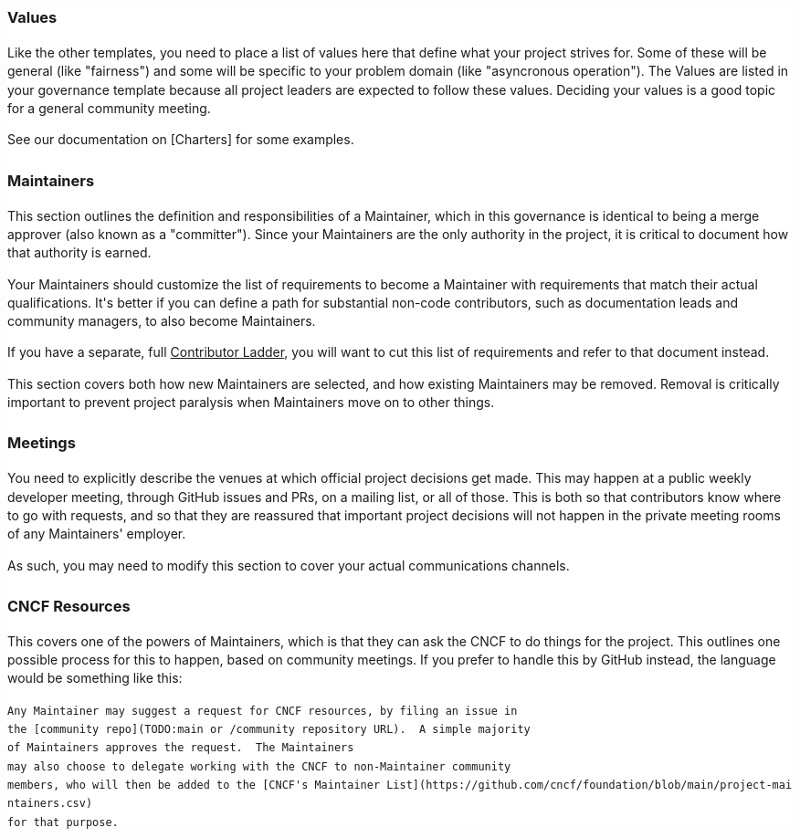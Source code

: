### Values

Like the other templates, you need to place a list of values here that define
what your project strives for.  Some of these will be general (like "fairness")
and some will be specific to your problem domain (like "asyncronous operation").
The Values are listed in your governance template because all project leaders
are expected to follow these values.  Deciding your values is a good topic
for a general community meeting.

See our documentation on [Charters] for some examples.

### Maintainers

This section outlines the definition and responsibilities of a Maintainer, 
which in this governance is identical to being a merge approver (also known
as a "committer"). Since your Maintainers are the only authority in the project,
it is critical to document how that authority is earned.

Your Maintainers should customize the list of requirements to become a Maintainer 
with requirements that match their actual qualifications. It's better if you can define
a path for substantial non-code contributors, such as documentation leads and 
community managers, to also become Maintainers. 

If you have a separate, full [Contributor Ladder], you will want to cut this 
list of requirements and refer to that document instead.

This section covers both how new Maintainers are selected, and how existing Maintainers
may be removed.  Removal is critically important to prevent project paralysis
when Maintainers move on to other things.

### Meetings

You need to explicitly describe the venues at which official project decisions
get made. This may happen at a public weekly developer meeting, through GitHub 
issues and PRs, on a mailing list, or all of those.  This is both so that contributors
know where to go with requests, and so that they are reassured that important
project decisions will not happen in the private meeting rooms of any Maintainers' 
employer.

As such, you may need to modify this section to cover your actual communications
channels.

### CNCF Resources

This covers one of the powers of Maintainers, which is that they can ask the
CNCF to do things for the project.  This outlines one possible process for this 
to happen, based on community meetings.  If you prefer to handle this by GitHub
instead, the language would be something like this:

```
Any Maintainer may suggest a request for CNCF resources, by filing an issue in
the [community repo](TODO:main or /community repository URL).  A simple majority 
of Maintainers approves the request.  The Maintainers
may also choose to delegate working with the CNCF to non-Maintainer community
members, who will then be added to the [CNCF's Maintainer List](https://github.com/cncf/foundation/blob/main/project-maintainers.csv)
for that purpose.
```


[GOVERNANCE-maintainer.md template]: https://github.com/cncf/project-template/blob/main/GOVERNANCE-maintainer.md
[project-template repository]: https://github.com/cncf/project-template
[Maintainer Council]: https://github.com/cncf/project-template/blob/main/GOVERNANCE-maintainer.md
[Jaeger project]: https://github.com/jaegertracing/jaeger/blob/main/GOVERNANCE.md
[Contributor Ladder]: https://github.com/cncf/project-template/blob/main/CONTRIBUTOR_LADDER.md
[Code of Conduct]: https://github.com/cncf/project-template/blob/main/CODE_OF_CONDUCT.md
[security practices]: https://github.com/cncf/tag-security/tree/main/project-resources
[Lazy Consensus]: https://community.apache.org/committers/lazyConsensus.html
[Charter]: [/maintainers/governance/charter/]
